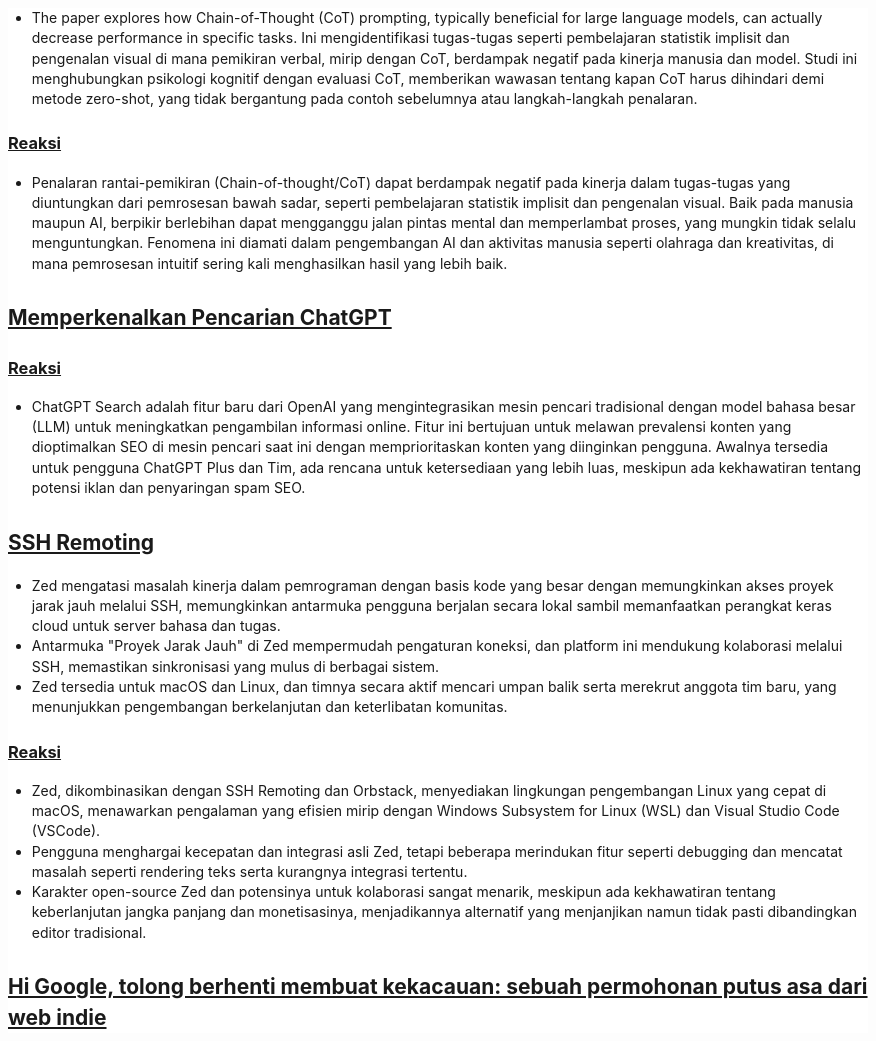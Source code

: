 - The paper explores how Chain-of-Thought (CoT) prompting, typically beneficial for large language models, can actually decrease performance in specific tasks. Ini mengidentifikasi tugas-tugas seperti pembelajaran statistik implisit dan pengenalan visual di mana pemikiran verbal, mirip dengan CoT, berdampak negatif pada kinerja manusia dan model. Studi ini menghubungkan psikologi kognitif dengan evaluasi CoT, memberikan wawasan tentang kapan CoT harus dihindari demi metode zero-shot, yang tidak bergantung pada contoh sebelumnya atau langkah-langkah penalaran.

### [Reaksi](https://news.ycombinator.com/item?id=41999340)

- Penalaran rantai-pemikiran (Chain-of-thought/CoT) dapat berdampak negatif pada kinerja dalam tugas-tugas yang diuntungkan dari pemrosesan bawah sadar, seperti pembelajaran statistik implisit dan pengenalan visual. Baik pada manusia maupun AI, berpikir berlebihan dapat mengganggu jalan pintas mental dan memperlambat proses, yang mungkin tidak selalu menguntungkan. Fenomena ini diamati dalam pengembangan AI dan aktivitas manusia seperti olahraga dan kreativitas, di mana pemrosesan intuitif sering kali menghasilkan hasil yang lebih baik.

## [Memperkenalkan Pencarian ChatGPT](https://openai.com/index/introducing-chatgpt-search/)

### [Reaksi](https://news.ycombinator.com/item?id=42008569)

- ChatGPT Search adalah fitur baru dari OpenAI yang mengintegrasikan mesin pencari tradisional dengan model bahasa besar (LLM) untuk meningkatkan pengambilan informasi online. Fitur ini bertujuan untuk melawan prevalensi konten yang dioptimalkan SEO di mesin pencari saat ini dengan memprioritaskan konten yang diinginkan pengguna. Awalnya tersedia untuk pengguna ChatGPT Plus dan Tim, ada rencana untuk ketersediaan yang lebih luas, meskipun ada kekhawatiran tentang potensi iklan dan penyaringan spam SEO.

## [SSH Remoting](https://zed.dev/blog/remote-development)

- Zed mengatasi masalah kinerja dalam pemrograman dengan basis kode yang besar dengan memungkinkan akses proyek jarak jauh melalui SSH, memungkinkan antarmuka pengguna berjalan secara lokal sambil memanfaatkan perangkat keras cloud untuk server bahasa dan tugas.
- Antarmuka "Proyek Jarak Jauh" di Zed mempermudah pengaturan koneksi, dan platform ini mendukung kolaborasi melalui SSH, memastikan sinkronisasi yang mulus di berbagai sistem.
- Zed tersedia untuk macOS dan Linux, dan timnya secara aktif mencari umpan balik serta merekrut anggota tim baru, yang menunjukkan pengembangan berkelanjutan dan keterlibatan komunitas.

### [Reaksi](https://news.ycombinator.com/item?id=42004206)

- Zed, dikombinasikan dengan SSH Remoting dan Orbstack, menyediakan lingkungan pengembangan Linux yang cepat di macOS, menawarkan pengalaman yang efisien mirip dengan Windows Subsystem for Linux (WSL) dan Visual Studio Code (VSCode).
- Pengguna menghargai kecepatan dan integrasi asli Zed, tetapi beberapa merindukan fitur seperti debugging dan mencatat masalah seperti rendering teks serta kurangnya integrasi tertentu.
- Karakter open-source Zed dan potensinya untuk kolaborasi sangat menarik, meskipun ada kekhawatiran tentang keberlanjutan jangka panjang dan monetisasinya, menjadikannya alternatif yang menjanjikan namun tidak pasti dibandingkan editor tradisional.

## [Hi Google, tolong berhenti membuat kekacauan: sebuah permohonan putus asa dari web indie](https://build.shepherd.com/p/hi-google-please-stop-the-bed-a-desperate)
